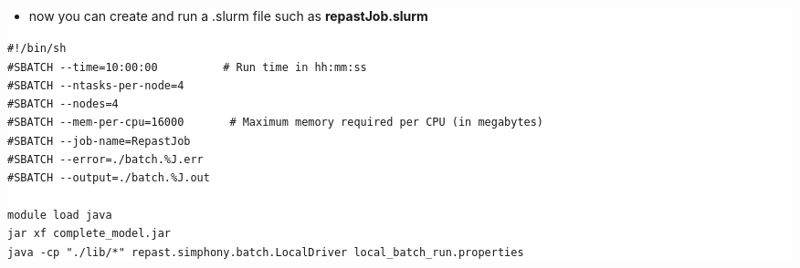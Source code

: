 - now you can create and run a .slurm file such as **repastJob.slurm**

```
#!/bin/sh
#SBATCH --time=10:00:00          # Run time in hh:mm:ss
#SBATCH --ntasks-per-node=4
#SBATCH --nodes=4
#SBATCH --mem-per-cpu=16000       # Maximum memory required per CPU (in megabytes)
#SBATCH --job-name=RepastJob
#SBATCH --error=./batch.%J.err
#SBATCH --output=./batch.%J.out

module load java
jar xf complete_model.jar
java -cp "./lib/*" repast.simphony.batch.LocalDriver local_batch_run.properties
```
